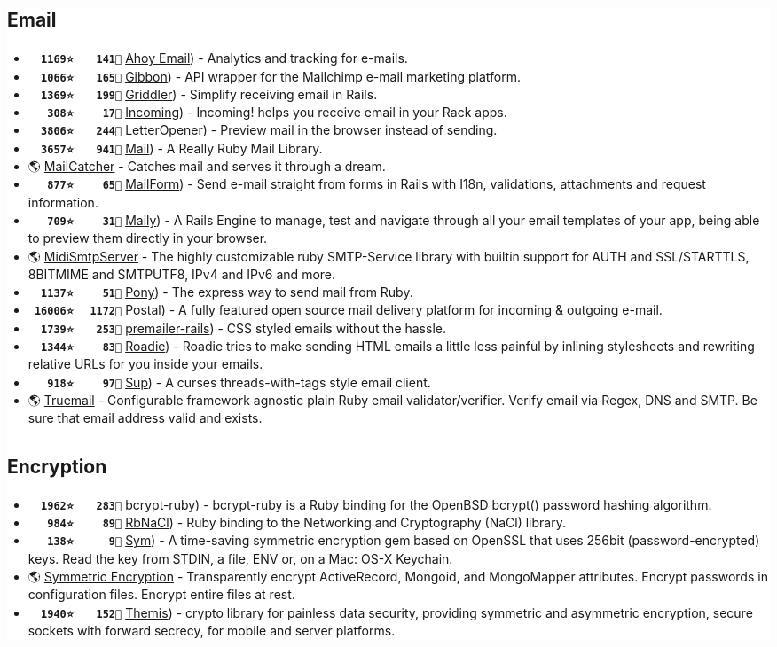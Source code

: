 ## Email

* <b><code>&nbsp;&nbsp;1169⭐</code></b> <b><code>&nbsp;&nbsp;&nbsp;141🍴</code></b> [Ahoy Email](https://github.com/ankane/ahoy_email)) - Analytics and tracking for e-mails.
* <b><code>&nbsp;&nbsp;1066⭐</code></b> <b><code>&nbsp;&nbsp;&nbsp;165🍴</code></b> [Gibbon](https://github.com/amro/gibbon)) - API wrapper for the Mailchimp e-mail marketing platform.
* <b><code>&nbsp;&nbsp;1369⭐</code></b> <b><code>&nbsp;&nbsp;&nbsp;199🍴</code></b> [Griddler](https://github.com/thoughtbot/griddler)) - Simplify receiving email in Rails.
* <b><code>&nbsp;&nbsp;&nbsp;308⭐</code></b> <b><code>&nbsp;&nbsp;&nbsp;&nbsp;17🍴</code></b> [Incoming](https://github.com/honeybadger-io/incoming)) - Incoming! helps you receive email in your Rack apps.
* <b><code>&nbsp;&nbsp;3806⭐</code></b> <b><code>&nbsp;&nbsp;&nbsp;244🍴</code></b> [LetterOpener](https://github.com/ryanb/letter_opener)) - Preview mail in the browser instead of sending.
* <b><code>&nbsp;&nbsp;3657⭐</code></b> <b><code>&nbsp;&nbsp;&nbsp;941🍴</code></b> [Mail](https://github.com/mikel/mail)) - A Really Ruby Mail Library.
* 🌎 [MailCatcher](mailcatcher.me) - Catches mail and serves it through a dream.
* <b><code>&nbsp;&nbsp;&nbsp;877⭐</code></b> <b><code>&nbsp;&nbsp;&nbsp;&nbsp;65🍴</code></b> [MailForm](https://github.com/heartcombo/mail_form)) - Send e-mail straight from forms in Rails with I18n, validations, attachments and request information.
* <b><code>&nbsp;&nbsp;&nbsp;709⭐</code></b> <b><code>&nbsp;&nbsp;&nbsp;&nbsp;31🍴</code></b> [Maily](https://github.com/markets/maily)) - A Rails Engine to manage, test and navigate through all your email templates of your app, being able to preview them directly in your browser.
* 🌎 [MidiSmtpServer](4commerce-technologies-ag.github.io/midi-smtp-server/) - The highly customizable ruby SMTP-Service library with builtin support for AUTH and SSL/STARTTLS, 8BITMIME and SMTPUTF8, IPv4 and IPv6 and more.
* <b><code>&nbsp;&nbsp;1137⭐</code></b> <b><code>&nbsp;&nbsp;&nbsp;&nbsp;51🍴</code></b> [Pony](https://github.com/benprew/pony)) - The express way to send mail from Ruby.
* <b><code>&nbsp;16006⭐</code></b> <b><code>&nbsp;&nbsp;1172🍴</code></b> [Postal](https://github.com/atech/postal)) - A fully featured open source mail delivery platform for incoming & outgoing e-mail.
* <b><code>&nbsp;&nbsp;1739⭐</code></b> <b><code>&nbsp;&nbsp;&nbsp;253🍴</code></b> [premailer-rails](https://github.com/fphilipe/premailer-rails)) - CSS styled emails without the hassle.
* <b><code>&nbsp;&nbsp;1344⭐</code></b> <b><code>&nbsp;&nbsp;&nbsp;&nbsp;83🍴</code></b> [Roadie](https://github.com/Mange/roadie)) - Roadie tries to make sending HTML emails a little less painful by inlining stylesheets and rewriting relative URLs for you inside your emails.
* <b><code>&nbsp;&nbsp;&nbsp;918⭐</code></b> <b><code>&nbsp;&nbsp;&nbsp;&nbsp;97🍴</code></b> [Sup](https://github.com/sup-heliotrope/sup)) - A curses threads-with-tags style email client.
* 🌎 [Truemail](truemail-rb.org/truemail-gem) - Configurable framework agnostic plain Ruby email validator/verifier. Verify email via Regex, DNS and SMTP. Be sure that email address valid and exists.

## Encryption

* <b><code>&nbsp;&nbsp;1962⭐</code></b> <b><code>&nbsp;&nbsp;&nbsp;283🍴</code></b> [bcrypt-ruby](https://github.com/codahale/bcrypt-ruby)) - bcrypt-ruby is a Ruby binding for the OpenBSD bcrypt() password hashing algorithm.
* <b><code>&nbsp;&nbsp;&nbsp;984⭐</code></b> <b><code>&nbsp;&nbsp;&nbsp;&nbsp;89🍴</code></b> [RbNaCl](https://github.com/cryptosphere/rbnacl)) - Ruby binding to the Networking and Cryptography (NaCl) library.
* <b><code>&nbsp;&nbsp;&nbsp;138⭐</code></b> <b><code>&nbsp;&nbsp;&nbsp;&nbsp;&nbsp;9🍴</code></b> [Sym](https://github.com/kigster/sym)) - A time-saving symmetric encryption gem based on OpenSSL that uses 256bit (password-encrypted) keys. Read the key from STDIN, a file, ENV or, on a Mac: OS-X Keychain.
* 🌎 [Symmetric Encryption](encryption.rocketjob.io/) - Transparently encrypt ActiveRecord, Mongoid, and MongoMapper attributes. Encrypt passwords in configuration files. Encrypt entire files at rest.
* <b><code>&nbsp;&nbsp;1940⭐</code></b> <b><code>&nbsp;&nbsp;&nbsp;152🍴</code></b> [Themis](https://github.com/cossacklabs/themis)) - crypto library for painless data security, providing symmetric and asymmetric encryption, secure sockets with forward secrecy, for mobile and server platforms.
